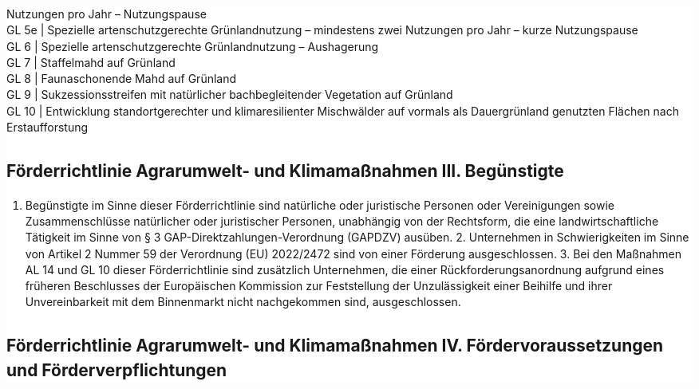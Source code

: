 Nutzungen pro Jahr – Nutzungspause  
GL 5e | Spezielle artenschutzgerechte Grünlandnutzung – mindestens zwei
Nutzungen pro Jahr – kurze Nutzungspause  
GL 6 | Spezielle artenschutzgerechte Grünlandnutzung – Aushagerung  
GL 7 | Staffelmahd auf Grünland  
GL 8 | Faunaschonende Mahd auf Grünland  
GL 9 | Sukzessionsstreifen mit natürlicher bachbegleitender Vegetation auf
Grünland  
GL 10 | Entwicklung standortgerechter und klimaresilienter Mischwälder auf
vormals als Dauergrünland genutzten Flächen nach Erstaufforstung



## Förderrichtlinie Agrarumwelt- und Klimamaßnahmen III. Begünstigte

1. Begünstigte im Sinne dieser Förderrichtlinie sind natürliche oder juristische Personen oder Vereinigungen sowie Zusammenschlüsse natürlicher oder juristischer Personen, unabhängig von der Rechtsform, die eine landwirtschaftliche Tätigkeit im Sinne von § 3 GAP-Direktzahlungen-Verordnung (GAPDZV) ausüben. 2. Unternehmen in Schwierigkeiten im Sinne von Artikel 2 Nummer 59 der Verordnung (EU) 2022/2472 sind von einer Förderung ausgeschlossen. 3. Bei den Maßnahmen AL 14 und GL 10 dieser Förderrichtlinie sind zusätzlich Unternehmen, die einer Rückforderungsanordnung aufgrund eines früheren Beschlusses der Europäischen Kommission zur Feststellung der Unzulässigkeit einer Beihilfe und ihrer Unvereinbarkeit mit dem Binnenmarkt nicht nachgekommen sind, ausgeschlossen. 
## Förderrichtlinie Agrarumwelt- und Klimamaßnahmen IV. Fördervoraussetzungen und Förderverpflichtungen
